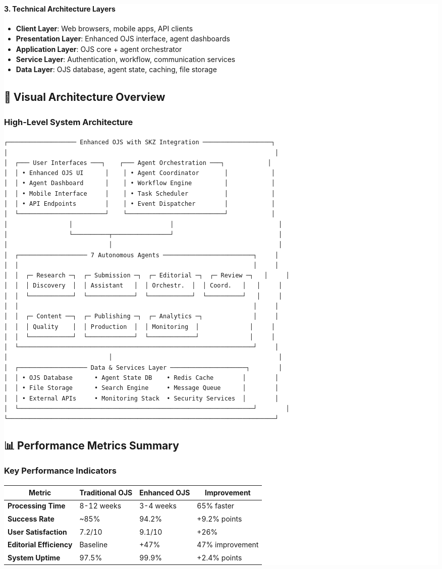 #### 3. Technical Architecture Layers
- **Client Layer**: Web browsers, mobile apps, API clients
- **Presentation Layer**: Enhanced OJS interface, agent dashboards
- **Application Layer**: OJS core + agent orchestrator
- **Service Layer**: Authentication, workflow, communication services
- **Data Layer**: OJS database, agent state, caching, file storage

## 🎨 Visual Architecture Overview

### High-Level System Architecture
```
┌─────────────────── Enhanced OJS with SKZ Integration ───────────────────┐
│                                                                          │
│  ┌─── User Interfaces ───┐    ┌─── Agent Orchestration ───┐            │
│  │ • Enhanced OJS UI      │    │ • Agent Coordinator       │            │
│  │ • Agent Dashboard      │    │ • Workflow Engine         │            │
│  │ • Mobile Interface     │    │ • Task Scheduler          │            │
│  │ • API Endpoints        │    │ • Event Dispatcher        │            │
│  └────────────────────────┘    └───────────────────────────┘            │
│                 │                           │                             │
│                 └──────────┬────────────────┘                             │
│                            │                                              │
│  ┌─────────────────── 7 Autonomous Agents ─────────────────────────┐     │
│  │                                                                 │     │
│  │  ┌─ Research ─┐  ┌─ Submission ─┐  ┌─ Editorial ─┐  ┌─ Review ─┐   │     │
│  │  │ Discovery  │  │ Assistant   │  │ Orchestr.  │  │ Coord.   │   │     │
│  │  └────────────┘  └─────────────┘  └────────────┘  └──────────┘   │     │
│  │                                                                 │     │
│  │  ┌─ Content ──┐  ┌─ Publishing ─┐  ┌─ Analytics ─┐              │     │
│  │  │ Quality    │  │ Production  │  │ Monitoring  │              │     │
│  │  └────────────┘  └─────────────┘  └─────────────┘              │     │
│  └─────────────────────────────────────────────────────────────────┘     │
│                            │                                              │
│  ┌─────────────────── Data & Services Layer ─────────────────────┐        │
│  │ • OJS Database      • Agent State DB    • Redis Cache        │        │
│  │ • File Storage      • Search Engine     • Message Queue      │        │
│  │ • External APIs     • Monitoring Stack  • Security Services  │        │
│  └─────────────────────────────────────────────────────────────────┘        │
└──────────────────────────────────────────────────────────────────────────┘
```

## 📊 Performance Metrics Summary

### Key Performance Indicators
| Metric | Traditional OJS | Enhanced OJS | Improvement |
|--------|----------------|--------------|-------------|
| **Processing Time** | 8-12 weeks | 3-4 weeks | 65% faster |
| **Success Rate** | ~85% | 94.2% | +9.2% points |
| **User Satisfaction** | 7.2/10 | 9.1/10 | +26% |
| **Editorial Efficiency** | Baseline | +47% | 47% improvement |
| **System Uptime** | 97.5% | 99.9% | +2.4% points |
